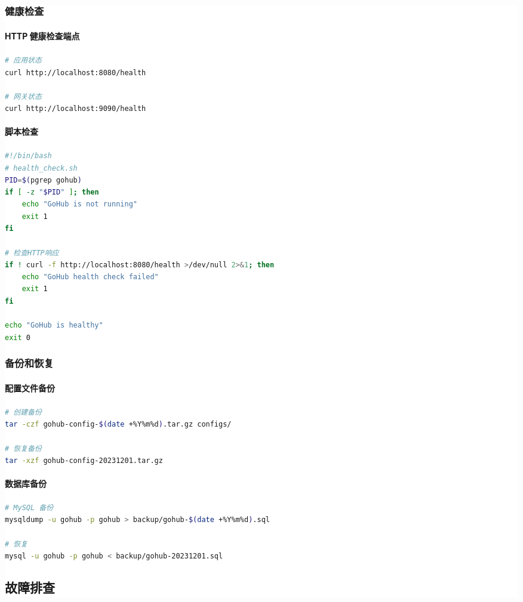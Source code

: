 
### 健康检查

#### HTTP 健康检查端点
```bash
# 应用状态
curl http://localhost:8080/health

# 网关状态
curl http://localhost:9090/health
```

#### 脚本检查
```bash
#!/bin/bash
# health_check.sh
PID=$(pgrep gohub)
if [ -z "$PID" ]; then
    echo "GoHub is not running"
    exit 1
fi

# 检查HTTP响应
if ! curl -f http://localhost:8080/health >/dev/null 2>&1; then
    echo "GoHub health check failed"
    exit 1
fi

echo "GoHub is healthy"
exit 0
```

### 备份和恢复

#### 配置文件备份
```bash
# 创建备份
tar -czf gohub-config-$(date +%Y%m%d).tar.gz configs/

# 恢复备份
tar -xzf gohub-config-20231201.tar.gz
```

#### 数据库备份
```bash
# MySQL 备份
mysqldump -u gohub -p gohub > backup/gohub-$(date +%Y%m%d).sql

# 恢复
mysql -u gohub -p gohub < backup/gohub-20231201.sql
```

## 故障排查
